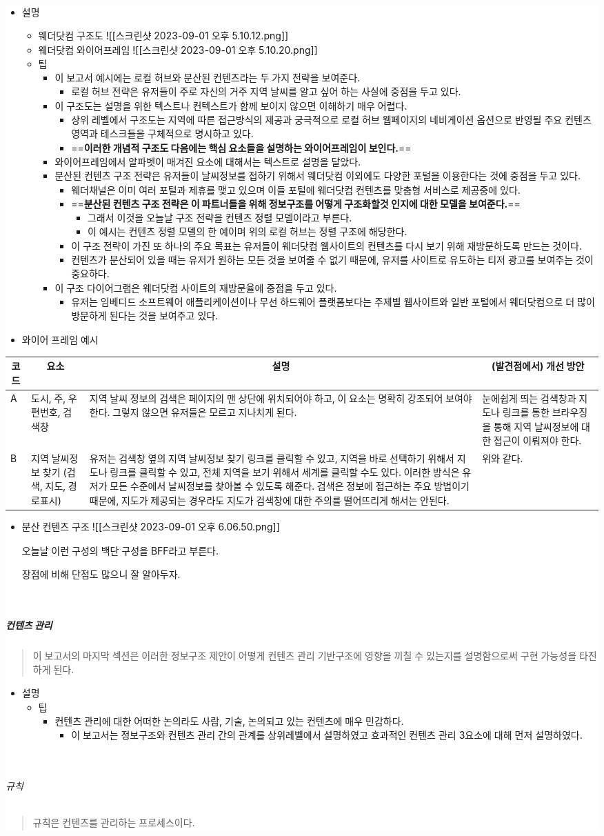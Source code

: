 + 설명
	+ 웨더닷컴 구조도
		![[스크린샷 2023-09-01 오후 5.10.12.png]]
	+ 웨더닷컴 와이어프레임
		![[스크린샷 2023-09-01 오후 5.10.20.png]]
	+ 팁
		+ 이 보고서 예시에는 로컬 허브와 분산된 컨텐츠라는 두 가지 전략을 보여준다.
			+ 로컬 허브 전략은 유저들이 주로 자신의 거주 지역 날씨를 알고 싶어 하는 사실에 중점을 두고 있다.
		+ 이 구조도는 설명을 위한 텍스트나 컨텍스트가 함께 보이지 않으면 이해하기 매우 어렵다.
			+ 상위 레벨에서 구조도는 지역에 따른 접근방식의 제공과 궁극적으로 로컬 허브 웹페이지의 네비게이션 옵션으로 반영될 주요 컨텐츠 영역과 테스크들을 구체적으로 명시하고 있다.
			+ ==**이러한 개념적 구조도 다음에는 핵심 요소들을 설명하는 와이어프레임이 보인다.**==
		+ 와이어프레임에서 알파벳이 매겨진 요소에 대해서는 텍스트로 설명을 달았다.
		+ 분산된 컨텐츠 구조 전략은 유저들이 날씨정보를 접하기 위해서 웨더닷컴 이외에도 다양한 포털을 이용한다는 것에 중점을 두고 있다.
			+ 웨더채널은 이미 여러 포털과 제휴를 맺고 있으며 이들 포털에 웨더닷컴 컨텐츠를 맞춤형 서비스로 제공중에 있다.
			+ ==**분산된 컨텐츠 구조 전략은 이 파트너들을 위해 정보구조를 어떻게 구조화할것 인지에 대한 모델을 보여준다.**==
				+ 그래서 이것을 오늘날 구조 전략을 컨텐츠 정렬 모델이라고 부른다.
				+ 이 예시는 컨텐츠 정렬 모델의 한 예이며 위의 로컬 허브는 정렬 구조에 해당한다.
			+ 이 구조 전략이 가진 또 하나의 주요 목표는 유저들이 웨더닷컴 웹사이트의 컨텐츠를 다시 보기 위해 재방문하도록 만드는 것이다.
			+ 컨텐츠가 분산되어 있을 때는 유저가 원하는 모든 것을 보여줄 수 없기 때문에, 유저를 사이트로 유도하는 티저 광고를 보여주는 것이 중요하다.
		+ 이 구조 다이어그램은 웨더닷컴 사이트의 재방문율에 중점을 두고 있다.
			+ 유저는 임베디드 소프트웨어 애플리케이션이나 무선 하드웨어 플랫폼보다는 주제별 웹사이트와 일반 포털에서 웨더닷컴으로 더 많이 방문하게 된다는 것을 보여주고 있다.

+ 와이어 프레임 예시

| 코드 | 요소                                      | 설명                                                                                                                                                                                                                                                                                                                                                                       | (발견점에서) 개선 방안                                                                               |
| ---- | ----------------------------------------- | -------------------------------------------------------------------------------------------------------------------------------------------------------------------------------------------------------------------------------------------------------------------------------------------------------------------------------------------------------------------------- | ---------------------------------------------------------------------------------------------------- |
| A    | 도시, 주, 우편번호, 검색창                | 지역 날씨 정보의 검색은 페이지의 맨 상단에 위치되어야 하고, 이 요소는 명확히 강조되어 보여야한다. 그렇지 않으면 유저들은 모르고 지나치게 된다.                                                                                                                                                                                                                             | 눈에쉽게 띄는 검색창과 지도나 링크를 통한 브라우징을 통해 지역 날씨정보에 대한 접근이 이뤄져야 한다. |
| B    | 지역 날씨정보 찾기 (검색, 지도, 경로표시) | 유저는 검색창 옆의 지역 날씨정보 찾기 링크를 클릭할 수 있고, 지역을 바로 선택하기 위해서 지도나 링크를 클릭할 수 있고, 전체 지역을 보기 위해서 세계를 클릭할 수도 있다. 이러한 방식은 유저가 모든 수준에서 날씨정보를 찾아볼 수 있도록 해준다. 검색은 정보에 접근하는 주요 방법이기 때문에, 지도가 제공되는 경우라도 지도가 검색창에 대한 주의를 떨어뜨리게 해서는 안된다. | 위와 같다.                                                                                                     |

+ 분산 컨텐츠 구조
	![[스크린샷 2023-09-01 오후 6.06.50.png]]
	
	오늘날 이런 구성의 백단 구성을 BFF라고 부른다.
	
	장점에 비해 단점도 많으니 잘 알아두자.


&emsp;&emsp;

##### 컨텐츠 관리

> 이 보고서의 마지막 섹션은 이러한 정보구조 제안이 어떻게 컨텐츠 관리 기반구조에 영향을 끼칠 수 있는지를 설명함으로써 구현 가능성을 타진하게 된다.

+ 설명
	+  팁
		+ 컨텐츠 관리에 대한 어떠한 논의라도 사람, 기술, 논의되고 있는 컨텐츠에 매우 민감하다.
			+ 이 보고서는 정보구조와 컨텐츠 관리 간의 관계를 상위레벨에서 설명하였고 효과적인 컨텐츠 관리 3요소에 대해 먼저 설명하였다.

&emsp;&emsp;

###### 규칙

> 규칙은 컨텐츠를 관리하는 프로세스이다.
